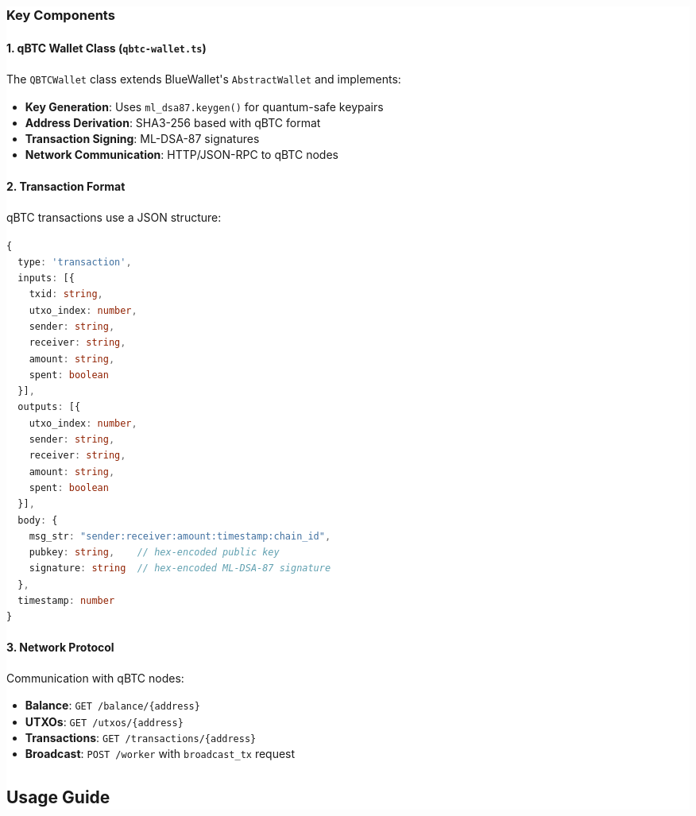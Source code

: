 ### Key Components

#### 1. qBTC Wallet Class (`qbtc-wallet.ts`)

The `QBTCWallet` class extends BlueWallet's `AbstractWallet` and implements:

- **Key Generation**: Uses `ml_dsa87.keygen()` for quantum-safe keypairs
- **Address Derivation**: SHA3-256 based with qBTC format
- **Transaction Signing**: ML-DSA-87 signatures
- **Network Communication**: HTTP/JSON-RPC to qBTC nodes

#### 2. Transaction Format

qBTC transactions use a JSON structure:

```typescript
{
  type: 'transaction',
  inputs: [{
    txid: string,
    utxo_index: number,
    sender: string,
    receiver: string,
    amount: string,
    spent: boolean
  }],
  outputs: [{
    utxo_index: number,
    sender: string,
    receiver: string,
    amount: string,
    spent: boolean
  }],
  body: {
    msg_str: "sender:receiver:amount:timestamp:chain_id",
    pubkey: string,    // hex-encoded public key
    signature: string  // hex-encoded ML-DSA-87 signature
  },
  timestamp: number
}
```

#### 3. Network Protocol

Communication with qBTC nodes:

- **Balance**: `GET /balance/{address}`
- **UTXOs**: `GET /utxos/{address}`
- **Transactions**: `GET /transactions/{address}`
- **Broadcast**: `POST /worker` with `broadcast_tx` request

## Usage Guide

